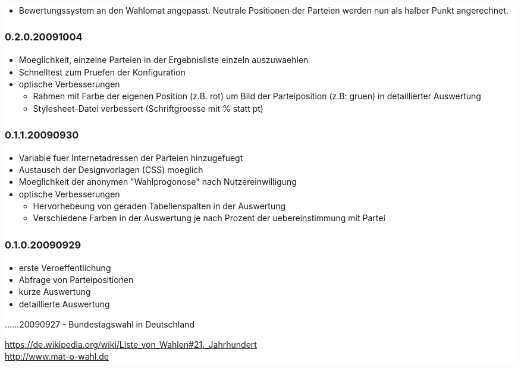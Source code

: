 - Bewertungssystem an den Wahlomat angepasst. Neutrale Positionen der Parteien werden nun als halber Punkt angerechnet.

### 0.2.0.20091004

- Moeglichkeit, einzelne Parteien in der Ergebnisliste einzeln auszuwaehlen
- Schnelltest zum Pruefen der Konfiguration
- optische Verbesserungen
  - Rahmen mit Farbe der eigenen Position (z.B. rot) um Bild der Parteiposition (z.B: gruen) in detaillierter Auswertung
  - Stylesheet-Datei verbessert (Schriftgroesse mit % statt pt)

### 0.1.1.20090930

- Variable fuer Internetadressen der Parteien hinzugefuegt
- Austausch der Designvorlagen (CSS) moeglich
- Moeglichkeit der anonymen "Wahlprogonose" nach Nutzereinwilligung
- optische Verbesserungen
  - Hervorhebeung von geraden Tabellenspalten in der Auswertung
  - Verschiedene Farben in der Auswertung je nach Prozent der uebereinstimmung mit Partei

### 0.1.0.20090929

- erste Veroeffentlichung
- Abfrage von Parteipositionen
- kurze Auswertung
- detaillierte Auswertung

......20090927 - Bundestagswahl in Deutschland

https://de.wikipedia.org/wiki/Liste_von_Wahlen#21._Jahrhundert \
http://www.mat-o-wahl.de 
